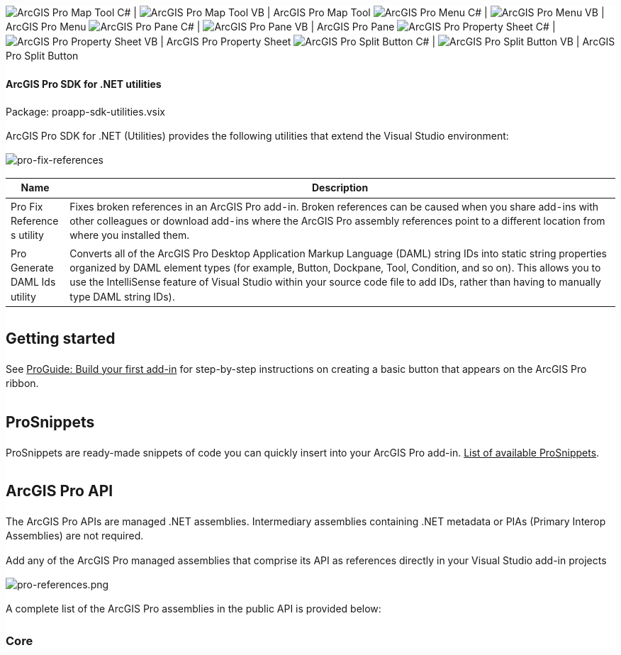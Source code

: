 ![](http://ArcGIS.github.io/arcgis-pro-sdk/images/VisualStudioTemplates/ArcGISProMapToolC32.png "ArcGIS Pro Map Tool C#") | ![](http://ArcGIS.github.io/arcgis-pro-sdk/images/VisualStudioTemplates/ArcGISProMapToolVB32.png "ArcGIS Pro Map Tool VB") | ArcGIS Pro Map Tool
![](http://ArcGIS.github.io/arcgis-pro-sdk/images/VisualStudioTemplates/ArcGISProMenuC32.png "ArcGIS Pro Menu C#") | ![](http://ArcGIS.github.io/arcgis-pro-sdk/images/VisualStudioTemplates/ArcGISProMenuVB32.png "ArcGIS Pro Menu VB") | ArcGIS Pro Menu
![](http://ArcGIS.github.io/arcgis-pro-sdk/images/VisualStudioTemplates/ArcGISProPaneC32.png "ArcGIS Pro Pane C#") | ![](http://ArcGIS.github.io/arcgis-pro-sdk/images/VisualStudioTemplates/ArcGISProPaneVB32.png "ArcGIS Pro Pane VB") | ArcGIS Pro Pane
![](http://ArcGIS.github.io/arcgis-pro-sdk/images/VisualStudioTemplates/ArcGISProPropertySheetC32.png "ArcGIS Pro Property Sheet C#") | ![](http://ArcGIS.github.io/arcgis-pro-sdk/images/VisualStudioTemplates/ArcGISProPropertySheetVB32.png "ArcGIS Pro Property Sheet VB") | ArcGIS Pro Property Sheet
![](http://ArcGIS.github.io/arcgis-pro-sdk/images/VisualStudioTemplates/ArcGISProSplitButtonC32.png "ArcGIS Pro Split Button C#") | ![](http://ArcGIS.github.io/arcgis-pro-sdk/images/VisualStudioTemplates/ArcGISProSplitButtonVB32.png "ArcGIS Pro Split Button VB") | ArcGIS Pro Split Button


#### ArcGIS Pro SDK for .NET utilities 
Package: proapp-sdk-utilities.vsix  

ArcGIS Pro SDK for .NET (Utilities) provides the following utilities that extend the Visual Studio environment:

![pro-fix-references](http://ArcGIS.github.io/arcgis-pro-sdk/images/Home/proapp-sdk-utilities.png "ArcGIS Pro SDK(Utilities)") 

Name               | Description
----------------------------  | --------------------------------------
Pro Fix References utility | Fixes broken references in an ArcGIS Pro add-in. Broken references can be caused when you share add-ins with other colleagues or download add-ins where the ArcGIS Pro assembly references point to a different location from where you installed them.
Pro Generate DAML Ids utility| Converts all of the ArcGIS Pro Desktop Application Markup Language (DAML) string IDs into static string properties organized by DAML element types (for example, Button, Dockpane, Tool, Condition, and so on). This allows you to use the IntelliSense feature of Visual Studio within your source code file to add IDs, rather than having to manually type DAML string IDs).

## Getting started
See [ProGuide: Build your first add-in](https://github.com/Esri/arcgis-pro-sdk/wiki/ProGuide-Build-Your-First-Add-in) for step-by-step instructions on creating a basic button that appears on the ArcGIS Pro ribbon.

## ProSnippets

ProSnippets are ready-made snippets of code you can quickly insert into your ArcGIS Pro add-in. [List of available ProSnippets](https://github.com/Esri/arcgis-pro-sdk/wiki/ProSnippets).

## ArcGIS Pro API

The ArcGIS Pro APIs are managed .NET assemblies. Intermediary assemblies containing .NET metadata or PIAs (Primary Interop Assemblies) are not required.

Add any of the ArcGIS Pro managed assemblies that comprise its API as references directly in your Visual Studio add-in projects

![pro-references.png](http://ArcGIS.github.io/arcgis-pro-sdk/images/Home/pro-references.png "ArcGIS Pro API References") 

A complete list of the ArcGIS Pro assemblies in the public API is provided below:

### Core
